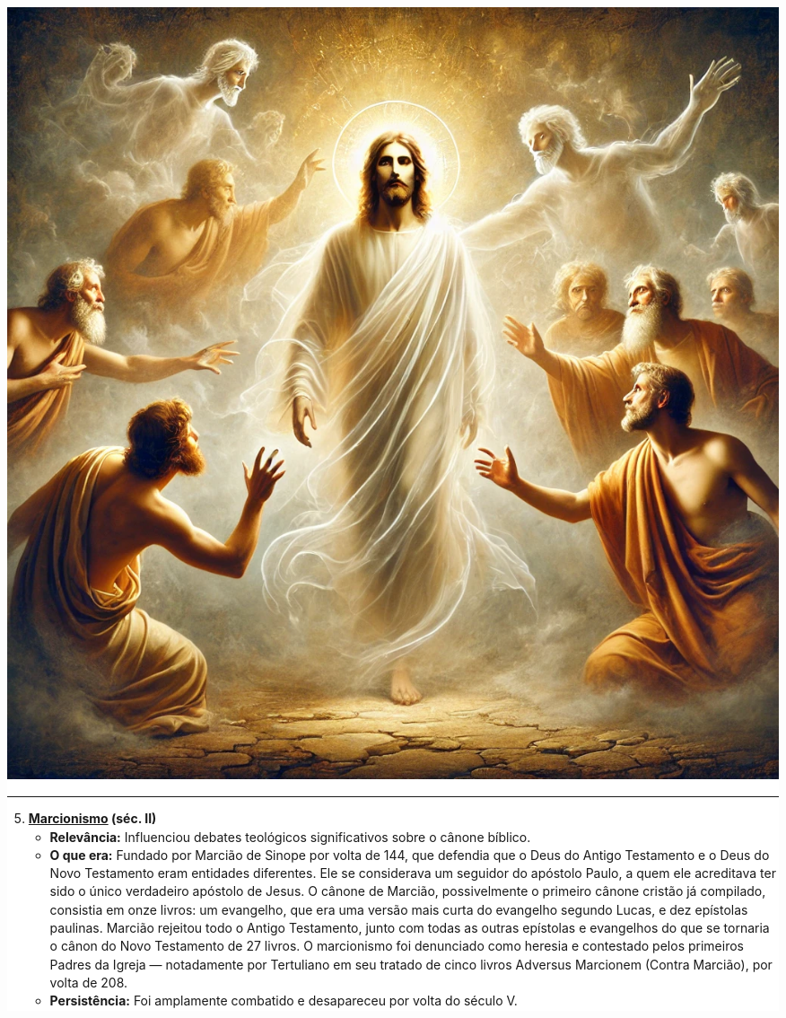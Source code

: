 ![img_3.png](../images/img_3-ere.png)

---

5. **[Marcionismo](https://pt.wikipedia.org/wiki/Marcionismo) (séc. II)**
   - **Relevância:** Influenciou debates teológicos significativos sobre o cânone bíblico.
   - **O que era:** Fundado por Marcião de Sinope por volta de 144, que defendia que o Deus do Antigo Testamento e o Deus do Novo Testamento eram entidades diferentes. Ele se considerava um seguidor do apóstolo Paulo, a quem ele acreditava ter sido o único verdadeiro apóstolo de Jesus. O cânone de Marcião, possivelmente o primeiro cânone cristão já compilado, consistia em onze livros: um evangelho, que era uma versão mais curta do evangelho segundo Lucas, e dez epístolas paulinas. Marcião rejeitou todo o Antigo Testamento, junto com todas as outras epístolas e evangelhos do que se tornaria o cânon do Novo Testamento de 27 livros. O marcionismo foi denunciado como heresia e contestado pelos primeiros Padres da Igreja — notadamente por Tertuliano em seu tratado de cinco livros Adversus Marcionem (Contra Marcião), por volta de 208.
   - **Persistência:** Foi amplamente combatido e desapareceu por volta do século V.
